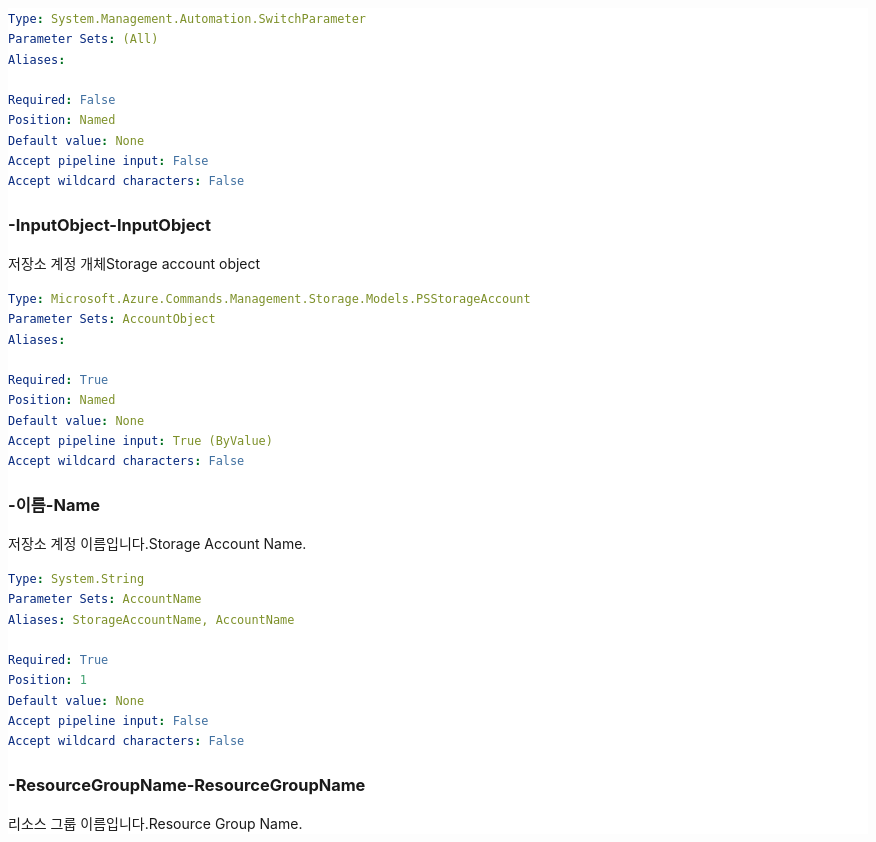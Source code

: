```yaml
Type: System.Management.Automation.SwitchParameter
Parameter Sets: (All)
Aliases:

Required: False
Position: Named
Default value: None
Accept pipeline input: False
Accept wildcard characters: False
```

### <span data-ttu-id="617e0-132">-InputObject</span><span class="sxs-lookup"><span data-stu-id="617e0-132">-InputObject</span></span>
<span data-ttu-id="617e0-133">저장소 계정 개체</span><span class="sxs-lookup"><span data-stu-id="617e0-133">Storage account object</span></span>

```yaml
Type: Microsoft.Azure.Commands.Management.Storage.Models.PSStorageAccount
Parameter Sets: AccountObject
Aliases:

Required: True
Position: Named
Default value: None
Accept pipeline input: True (ByValue)
Accept wildcard characters: False
```

### <span data-ttu-id="617e0-134">-이름</span><span class="sxs-lookup"><span data-stu-id="617e0-134">-Name</span></span>
<span data-ttu-id="617e0-135">저장소 계정 이름입니다.</span><span class="sxs-lookup"><span data-stu-id="617e0-135">Storage Account Name.</span></span>

```yaml
Type: System.String
Parameter Sets: AccountName
Aliases: StorageAccountName, AccountName

Required: True
Position: 1
Default value: None
Accept pipeline input: False
Accept wildcard characters: False
```

### <span data-ttu-id="617e0-136">-ResourceGroupName</span><span class="sxs-lookup"><span data-stu-id="617e0-136">-ResourceGroupName</span></span>
<span data-ttu-id="617e0-137">리소스 그룹 이름입니다.</span><span class="sxs-lookup"><span data-stu-id="617e0-137">Resource Group Name.</span></span>
